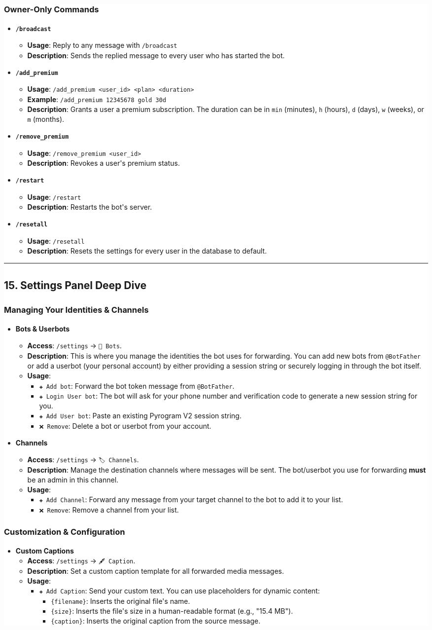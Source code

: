 ### **Owner-Only Commands**

* **`/broadcast`**
    * **Usage**: Reply to any message with `/broadcast`
    * **Description**: Sends the replied message to every user who has started the bot.

* **`/add_premium`**
    * **Usage**: `/add_premium <user_id> <plan> <duration>`
    * **Example**: `/add_premium 12345678 gold 30d`
    * **Description**: Grants a user a premium subscription. The duration can be in `min` (minutes), `h` (hours), `d` (days), `w` (weeks), or `m` (months).

* **`/remove_premium`**
    * **Usage**: `/remove_premium <user_id>`
    * **Description**: Revokes a user's premium status.

* **`/restart`**
    * **Usage**: `/restart`
    * **Description**: Restarts the bot's server.

* **`/resetall`**
    * **Usage**: `/resetall`
    * **Description**: Resets the settings for every user in the database to default.

---

## 15. Settings Panel Deep Dive

### **Managing Your Identities & Channels**

* **Bots & Userbots**
    * **Access**: `/settings` -> `🤖 Bots`.
    * **Description**: This is where you manage the identities the bot uses for forwarding. You can add new bots from `@BotFather` or add a userbot (your personal account) by either providing a session string or securely logging in through the bot itself.
    * **Usage**:
        * `✚ Add bot`: Forward the bot token message from `@BotFather`.
        * `✚ Login User bot`: The bot will ask for your phone number and verification code to generate a new session string for you.
        * `✚ Add User bot`: Paste an existing Pyrogram V2 session string.
        * `❌ Remove`: Delete a bot or userbot from your account.

* **Channels**
    * **Access**: `/settings` -> `🏷 Channels`.
    * **Description**: Manage the destination channels where messages will be sent. The bot/userbot you use for forwarding **must** be an admin in this channel.
    * **Usage**:
        * `✚ Add Channel`: Forward any message from your target channel to the bot to add it to your list.
        * `❌ Remove`: Remove a channel from your list.

### **Customization & Configuration**

* **Custom Captions**
    * **Access**: `/settings` -> `🖋️ Caption`.
    * **Description**: Set a custom caption template for all forwarded media messages.
    * **Usage**:
        * `✚ Add Caption`: Send your custom text. You can use placeholders for dynamic content:
            * `{filename}`: Inserts the original file's name.
            * `{size}`: Inserts the file's size in a human-readable format (e.g., "15.4 MB").
            * `{caption}`: Inserts the original caption from the source message.
